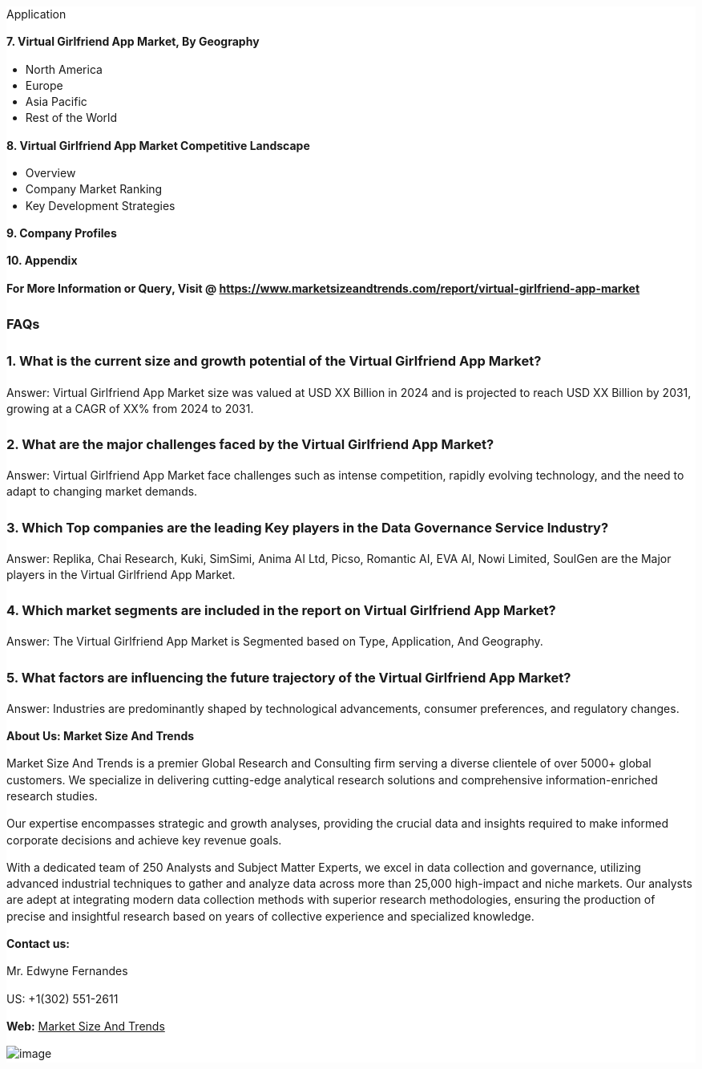 Application</span></strong></p></div><div class="" data-test-id=""><p><strong><span class="">7. Virtual Girlfriend App Market, By Geography</span></strong></p></div><div class="" data-test-id=""><ul><li><span class="">North America</span></li><li><span class="">Europe</span></li><li><span class="">Asia Pacific</span></li><li><span class="">Rest of the World</span></li></ul></div><div class="" data-test-id=""><p><strong><span class="">8. Virtual Girlfriend App Market Competitive Landscape</span></strong></p></div><div class="" data-test-id=""><ul><li><span class="">Overview</span></li><li><span class="">Company Market Ranking</span></li><li><span class="">Key Development Strategies</span></li></ul></div><div class="" data-test-id=""><p><strong><span class="">9. Company Profiles</span></strong></p></div><div class="" data-test-id=""><p><strong><span class="">10. Appendix</span></strong></p></div><div class="" data-test-id=""><p><strong><span class="">For More Information or Query, Visit @ <a href="https://www.marketsizeandtrends.com/report/virtual-girlfriend-app-market" target="_blank">https://www.marketsizeandtrends.com/report/virtual-girlfriend-app-market</a></span></strong></p></div><div class="" data-test-id=""><div class="article-main__content" data-test-id="publishing-text-block"><h3><strong><span class="">FAQs</span></strong></h3></div><div class="article-main__content" data-test-id="publishing-text-block"><h3><span class="">1. What is the current size and growth potential of the Virtual Girlfriend App Market?</span></h3></div><div class="article-main__content" data-test-id="publishing-text-block"><p><span class="font-[700]">Answer</span><span class="">: Virtual Girlfriend App Market size was valued at USD XX Billion in 2024 and is projected to reach USD XX Billion by 2031, growing at a CAGR of XX% from 2024 to 2031.</span></p></div><div class="article-main__content" data-test-id="publishing-text-block"><h3><span class="">2. What are the major challenges faced by the Virtual Girlfriend App Market?</span></h3></div><div class="article-main__content" data-test-id="publishing-text-block"><p><span class="font-[700]">Answer</span><span class="">: Virtual Girlfriend App Market face challenges such as intense competition, rapidly evolving technology, and the need to adapt to changing market demands.</span></p></div><div class="article-main__content" data-test-id="publishing-text-block"><h3><span class="">3. Which Top companies are the leading Key players in the Data Governance Service Industry?</span></h3></div><div class="article-main__content" data-test-id="publishing-text-block"><p><span class="font-[700]">Answer</span><span class="">: Replika, Chai Research, Kuki, SimSimi, Anima AI Ltd, Picso, Romantic AI, EVA AI, Nowi Limited, SoulGen are the Major players in the Virtual Girlfriend App Market.</span></p></div><div class="article-main__content" data-test-id="publishing-text-block"><h3><span class="">4. Which market segments are included in the report on Virtual Girlfriend App Market?</span></h3></div><div class="article-main__content" data-test-id="publishing-text-block"><p><span class="font-[700]">Answer</span><span class="">: The Virtual Girlfriend App Market is Segmented based on Type, Application, And Geography.</span></p></div><div class="article-main__content" data-test-id="publishing-text-block"><h3><span class="">5. What factors are influencing the future trajectory of the Virtual Girlfriend App Market?</span></h3></div><div class="article-main__content" data-test-id="publishing-text-block"><p><span class="font-[700]">Answer:</span><span class="">&nbsp;Industries are predominantly shaped by technological advancements, consumer preferences, and regulatory changes.</span></p></div><p><strong><span class="">About Us: Market Size And Trends</span></strong></p></div><div class="" data-test-id=""><p><span class="">Market Size And Trends is a premier Global Research and Consulting firm serving a diverse clientele of over 5000+ global customers. We specialize in delivering cutting-edge analytical research solutions and comprehensive information-enriched research studies.</span></p></div><div class="" data-test-id=""><p><span class="">Our expertise encompasses strategic and growth analyses, providing the crucial data and insights required to make informed corporate decisions and achieve key revenue goals.</span></p></div><div class="" data-test-id=""><p><span class="">With a dedicated team of 250 Analysts and Subject Matter Experts, we excel in data collection and governance, utilizing advanced industrial techniques to gather and analyze data across more than 25,000 high-impact and niche markets. Our analysts are adept at integrating modern data collection methods with superior research methodologies, ensuring the production of precise and insightful research based on years of collective experience and specialized knowledge.</span></p></div><div class="" data-test-id=""><p><strong><span class="">Contact us:</span></strong></p></div><div class="" data-test-id=""><p><span class="">Mr. Edwyne Fernandes</span></p></div><div class="" data-test-id=""><p><span class="">US: +1(302) 551-2611<br /></span></p><p><span class=""><strong>Web:</strong> <a href="https://www.marketsizeandtrends.com/" target="_blank">Market Size And Trends</a></span></p></div>
![image](https://github.com/user-attachments/assets/88a33be9-b940-4d7e-8464-2cb05c2b325f)
